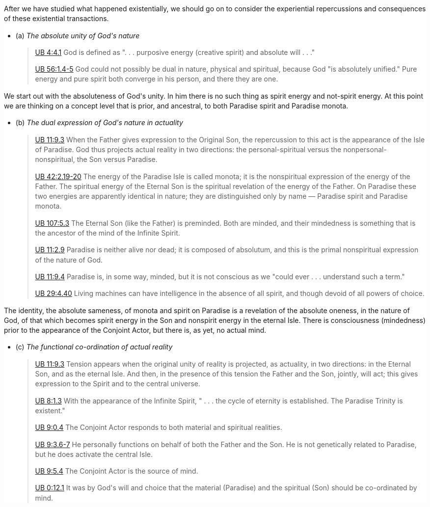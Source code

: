 After we have studied what happened existentially, we should go on to consider the experiential repercussions and consequences of these existential transactions.

- (a) _The absolute unity of God's nature_
  > [UB 4:4.1](/en/The_Urantia_Book/4#p4_1) God is defined as ". . . purposive energy (creative spirit) and absolute will . . ."
  > 
  > [UB 56:1.4-5](/en/The_Urantia_Book/56#p1_4) God could not possibly be dual in nature, physical and spiritual, because God "is absolutely unified." Pure energy and pure spirit both converge in his person, and there they are one.

We start out with the absoluteness of God's unity. In him there is no such thing as spirit energy and not-spirit energy. At this point we are thinking on a concept level that is prior, and ancestral, to both Paradise spirit and Paradise monota.

- (b) _The dual expression of God's nature in actuality_
  > [UB 11:9.3](/en/The_Urantia_Book/11#p9_3) When the Father gives expression to the Original Son, the repercussion to this act is the appearance of the Isle of Paradise. God thus projects actual reality in two directions: the personal-spiritual versus the nonpersonal-nonspiritual, the Son versus Paradise.
  > 
  > [UB 42:2.19-20](/en/The_Urantia_Book/42#p2_19) The energy of the Paradise Isle is called monota; it is the nonspiritual expression of the energy of the Father. The spiritual energy of the Eternal Son is the spiritual revelation of the energy of the Father. On Paradise these two energies are apparently identical in nature; they are distinguished only by name — Paradise spirit and Paradise monota.
  > 
  > [UB 107:5.3](/en/The_Urantia_Book/107#p5_3) The Eternal Son (like the Father) is preminded. Both are minded, and their mindedness is something that is the ancestor of the mind of the Infinite Spirit.
  > 
  > [UB 11:2.9](/en/The_Urantia_Book/11#p2_9) Paradise is neither alive nor dead; it is composed of absolutum, and this is the primal nonspiritual expression of the nature of God.
  > 
  > [UB 11:9.4](/en/The_Urantia_Book/11#p9_4) Paradise is, in some way, minded, but it is not conscious as we "could ever . . . understand such a term."
  > 
  > [UB 29:4.40](/en/The_Urantia_Book/29#p4_40) Living machines can have intelligence in the absence of all spirit, and though devoid of all powers of choice.

The identity, the absolute sameness, of monota and spirit on Paradise is a revelation of the absolute oneness, in the nature of God, of that which becomes spirit energy in the Son and nonspirit energy in the eternal Isle. There is consciousness (mindedness) prior to the appearance of the Conjoint Actor, but there is, as yet, no actual mind.

- (c) _The functional co-ordination of actual reality_
  > [UB 11:9.3](/en/The_Urantia_Book/11#p9_3) Tension appears when the original unity of reality is projected, as actuality, in two directions: in the Eternal Son, and as the eternal Isle. And then, in the presence of this tension the Father and the Son, jointly, will act; this gives expression to the Spirit and to the central universe.
  > 
  > [UB 8:1.3](/en/The_Urantia_Book/8#p1_3) With the appearance of the Infinite Spirit, " . . . the cycle of eternity is established. The Paradise Trinity is existent."
  > 
  > [UB 9:0.4](/en/The_Urantia_Book/9#p0_4) The Conjoint Actor responds to both material and spiritual realities.
  > 
  > [UB 9:3.6-7](/en/The_Urantia_Book/9#p3_6) He personally functions on behalf of both the Father and the Son. He is not genetically related to Paradise, but he does activate the central Isle.
  > 
  > [UB 9:5.4](/en/The_Urantia_Book/9#p5_4) The Conjoint Actor is the source of mind.
  > 
  > [UB 0:12.1](/en/The_Urantia_Book/0#p12_1) It was by God's will and choice that the material (Paradise) and the spiritual (Son) should be co-ordinated by mind.
  > 